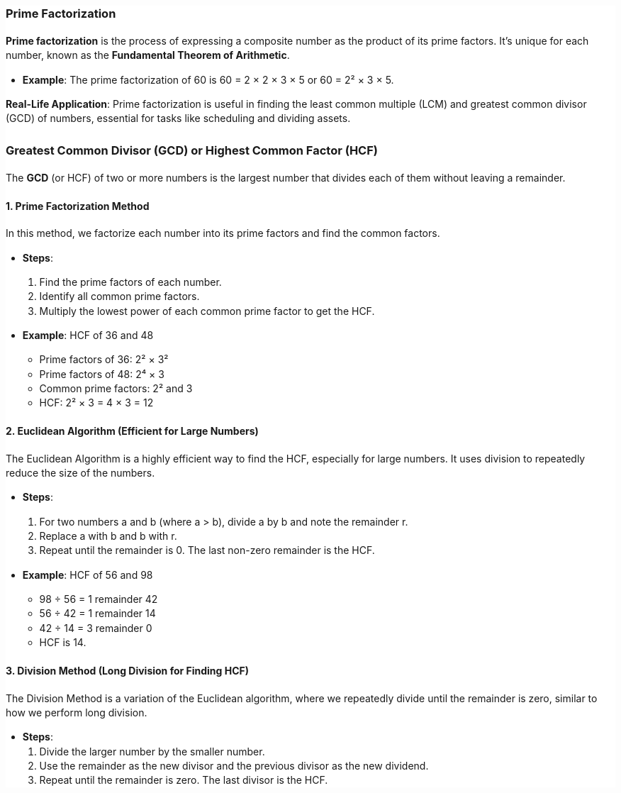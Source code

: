 ### Prime Factorization

**Prime factorization** is the process of expressing a composite number as the product of its prime factors. It’s unique for each number, known as the **Fundamental Theorem of Arithmetic**.

- **Example**: The prime factorization of 60 is 60 = 2 × 2 × 3 × 5 or 60 = 2² × 3 × 5.

**Real-Life Application**:
Prime factorization is useful in finding the least common multiple (LCM) and greatest common divisor (GCD) of numbers, essential for tasks like scheduling and dividing assets.

### Greatest Common Divisor (GCD) or Highest Common Factor (HCF)

The **GCD** (or HCF) of two or more numbers is the largest number that divides each of them without leaving a remainder.

#### 1. Prime Factorization Method

In this method, we factorize each number into its prime factors and find the common factors.

- **Steps**:
  1. Find the prime factors of each number.
  2. Identify all common prime factors.
  3. Multiply the lowest power of each common prime factor to get the HCF.

- **Example**: HCF of 36 and 48
  - Prime factors of 36: 2² × 3²
  - Prime factors of 48: 2⁴ × 3
  - Common prime factors: 2² and 3
  - HCF: 2² × 3 = 4 × 3 = 12

#### 2. Euclidean Algorithm (Efficient for Large Numbers)

The Euclidean Algorithm is a highly efficient way to find the HCF, especially for large numbers. It uses division to repeatedly reduce the size of the numbers.

- **Steps**:
  1. For two numbers a and b (where a > b), divide a by b and note the remainder r.
  2. Replace a with b and b with r.
  3. Repeat until the remainder is 0. The last non-zero remainder is the HCF.

- **Example**: HCF of 56 and 98
  - 98 ÷ 56 = 1 remainder 42
  - 56 ÷ 42 = 1 remainder 14
  - 42 ÷ 14 = 3 remainder 0
  - HCF is 14.

#### 3. Division Method (Long Division for Finding HCF)

The Division Method is a variation of the Euclidean algorithm, where we repeatedly divide until the remainder is zero, similar to how we perform long division.

- **Steps**:
  1. Divide the larger number by the smaller number.
  2. Use the remainder as the new divisor and the previous divisor as the new dividend.
  3. Repeat until the remainder is zero. The last divisor is the HCF.
